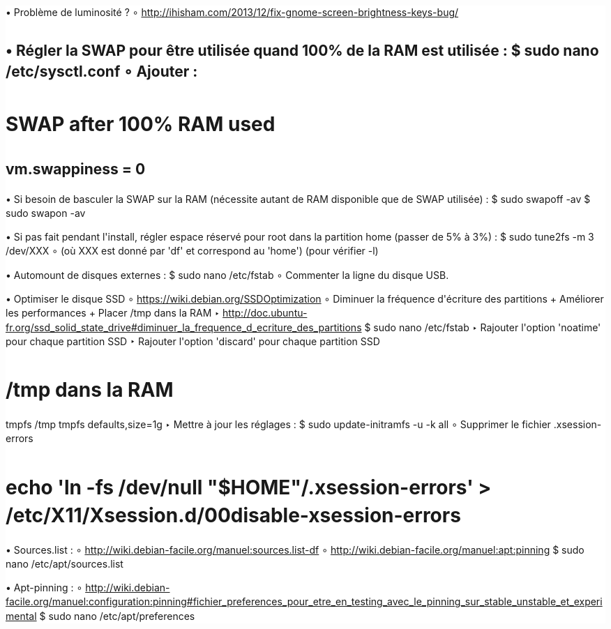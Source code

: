 • Problème de luminosité ? 
∘ http://ihisham.com/2013/12/fix-gnome-screen-brightness-keys-bug/

• Régler la SWAP pour être utilisée quand 100% de la RAM est utilisée :
$ sudo nano /etc/sysctl.conf
∘ Ajouter : 
---------------------------------------------------------------------
# SWAP after 100% RAM used 
vm.swappiness = 0
---------------------------------------------------------------------
• Si besoin de basculer la SWAP sur la RAM (nécessite autant de RAM disponible que de SWAP utilisée) : 
$ sudo swapoff -av
$ sudo swapon -av

• Si pas fait pendant l'install, régler espace réservé pour root dans la partition home (passer de 5% à 3%) :
$ sudo tune2fs -m 3 /dev/XXX
∘ (où XXX est donné par 'df' et correspond au 'home') (pour vérifier -l)

• Automount de disques externes :
$ sudo nano /etc/fstab
∘ Commenter la ligne du disque USB.

• Optimiser le disque SSD
∘ https://wiki.debian.org/SSDOptimization
∘ Diminuer la fréquence d'écriture des partitions + Améliorer les performances + Placer /tmp dans la RAM
‣ http://doc.ubuntu-fr.org/ssd_solid_state_drive#diminuer_la_frequence_d_ecriture_des_partitions
$ sudo nano /etc/fstab
‣ Rajouter l'option 'noatime' pour chaque partition SSD
‣ Rajouter l'option 'discard' pour chaque partition SSD
# /tmp dans la RAM
tmpfs      /tmp            tmpfs        defaults,size=1g
‣ Mettre à jour les réglages :
$ sudo update-initramfs -u -k all
∘ Supprimer le fichier .xsession-errors
# echo 'ln -fs /dev/null "$HOME"/.xsession-errors' > /etc/X11/Xsession.d/00disable-xsession-errors

• Sources.list : 
∘ http://wiki.debian-facile.org/manuel:sources.list-df
∘ http://wiki.debian-facile.org/manuel:apt:pinning
$ sudo nano /etc/apt/sources.list

• Apt-pinning : 
∘ http://wiki.debian-facile.org/manuel:configuration:pinning#fichier_preferences_pour_etre_en_testing_avec_le_pinning_sur_stable_unstable_et_experimental
$ sudo nano /etc/apt/preferences
